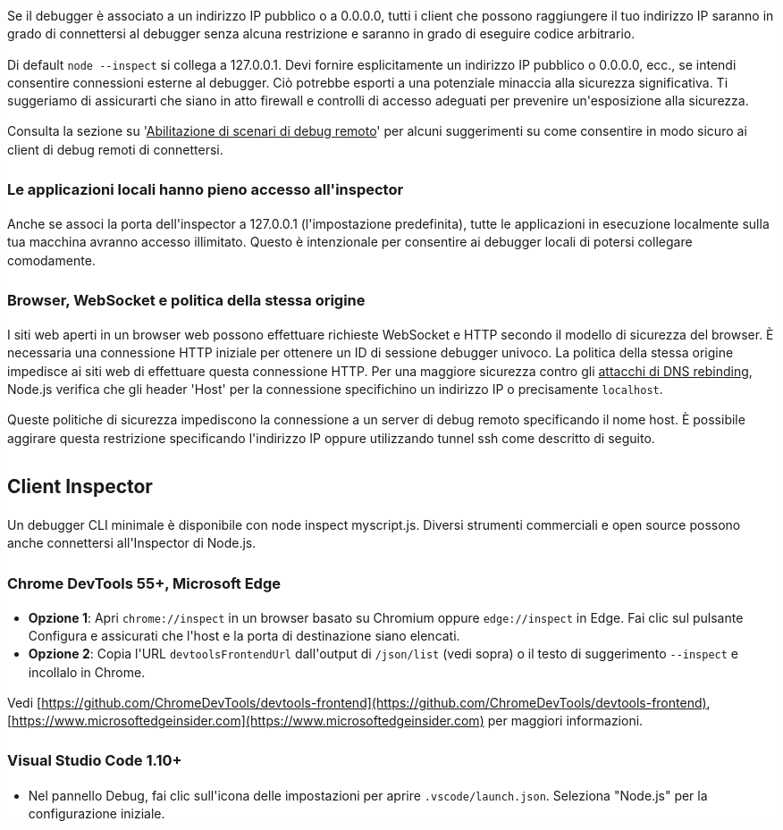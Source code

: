 Se il debugger è associato a un indirizzo IP pubblico o a 0.0.0.0, tutti i client che possono raggiungere il tuo indirizzo IP saranno in grado di connettersi al debugger senza alcuna restrizione e saranno in grado di eseguire codice arbitrario.

Di default `node --inspect` si collega a 127.0.0.1. Devi fornire esplicitamente un indirizzo IP pubblico o 0.0.0.0, ecc., se intendi consentire connessioni esterne al debugger. Ciò potrebbe esporti a una potenziale minaccia alla sicurezza significativa. Ti suggeriamo di assicurarti che siano in atto firewall e controlli di accesso adeguati per prevenire un'esposizione alla sicurezza.

Consulta la sezione su '[Abilitazione di scenari di debug remoto](/it/nodejs/guide/debugging-nodejs#enabling-remote-debugging-scenarios)' per alcuni suggerimenti su come consentire in modo sicuro ai client di debug remoti di connettersi.

### Le applicazioni locali hanno pieno accesso all'inspector

Anche se associ la porta dell'inspector a 127.0.0.1 (l'impostazione predefinita), tutte le applicazioni in esecuzione localmente sulla tua macchina avranno accesso illimitato. Questo è intenzionale per consentire ai debugger locali di potersi collegare comodamente.


### Browser, WebSocket e politica della stessa origine

I siti web aperti in un browser web possono effettuare richieste WebSocket e HTTP secondo il modello di sicurezza del browser. È necessaria una connessione HTTP iniziale per ottenere un ID di sessione debugger univoco. La politica della stessa origine impedisce ai siti web di effettuare questa connessione HTTP. Per una maggiore sicurezza contro gli [attacchi di DNS rebinding](https://en.wikipedia.org/wiki/DNS_rebinding), Node.js verifica che gli header 'Host' per la connessione specifichino un indirizzo IP o precisamente `localhost`.

Queste politiche di sicurezza impediscono la connessione a un server di debug remoto specificando il nome host. È possibile aggirare questa restrizione specificando l'indirizzo IP oppure utilizzando tunnel ssh come descritto di seguito.

## Client Inspector

Un debugger CLI minimale è disponibile con node inspect myscript.js. Diversi strumenti commerciali e open source possono anche connettersi all'Inspector di Node.js.

### Chrome DevTools 55+, Microsoft Edge
+ **Opzione 1**: Apri `chrome://inspect` in un browser basato su Chromium oppure `edge://inspect` in Edge. Fai clic sul pulsante Configura e assicurati che l'host e la porta di destinazione siano elencati.
+ **Opzione 2**: Copia l'URL `devtoolsFrontendUrl` dall'output di `/json/list` (vedi sopra) o il testo di suggerimento `--inspect` e incollalo in Chrome.

Vedi [https://github.com/ChromeDevTools/devtools-frontend](https://github.com/ChromeDevTools/devtools-frontend), [https://www.microsoftedgeinsider.com](https://www.microsoftedgeinsider.com) per maggiori informazioni.

### Visual Studio Code 1.10+
+ Nel pannello Debug, fai clic sull'icona delle impostazioni per aprire `.vscode/launch.json`. Seleziona "Node.js" per la configurazione iniziale.
